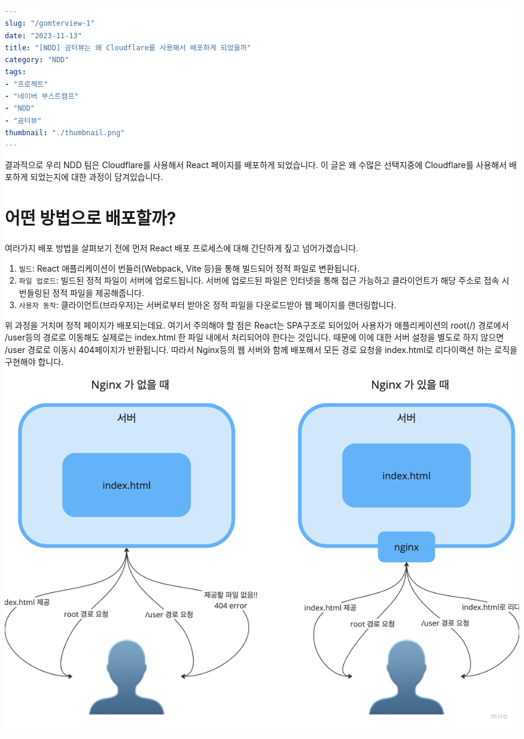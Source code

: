 ```yaml
---
slug: "/gomterview-1"
date: "2023-11-13"
title: "[NDD] 곰터뷰는 왜 Cloudflare를 사용해서 배포하게 되었을까"
category: "NDD"
tags:
- "프로젝트"
- "네이버 부스트캠프"
- "NDD"
- "곰터뷰"
thumbnail: "./thumbnail.png"
---
```

결과적으로 우리 NDD 팀은 Cloudflare를 사용해서 React 페이지를 배포하게 되었습니다.
이 글은 왜 수많은 선택지중에 Cloudflare를 사용해서 배포하게 되었는지에 대한 과정이 담겨있습니다.

# 어떤 방법으로 배포할까?
여러가지 배포 방법을 살펴보기 전에 먼저 React 배포 프로세스에 대해 간단하게 짚고 넘어가겠습니다.
1. `빌드`: React 애플리케이션이 번들러(Webpack, Vite 등)을 통해 빌드되어 정적 파일로 변환됩니다.
2. `파일 업로드`: 빌드된 정적 파일이 서버에 업로드됩니다. 서버에 업로드된 파일은 인터넷을 통해 접근 가능하고 클라이언트가 해당 주소로 접속 시 번들링된 정적 파일을 제공해줍니다.
3. `사용자 동작`: 클라이언트(브라우저)는 서버로부터 받아온 정적 파일을 다운로드받아 웹 페이지를 랜더링합니다.

위 과정을 거치며 정적 페이지가 배포되는데요. 여기서 주의해야 할 점은 React는 SPA구조로 되어있어 사용자가 애플리케이션의 root(/) 경로에서 /user등의 경로로 이동해도 실제로는 index.html 한 파일 내에서 처리되어야 한다는 것입니다. 때문에 이에 대한 서버 설정을 별도로 하지 않으면 /user 경로로 이동시 404페이지가 반환됩니다.
따라서 Nginx등의 웹 서버와 함께 배포해서 모든 경로 요청을 index.html로 리다이랙션 하는 로직을 구현해야 합니다.

![곰터뷰는 왜 Cloudflare를 사용해서 배포하게 되었을까-19](./images/image-19.png)
